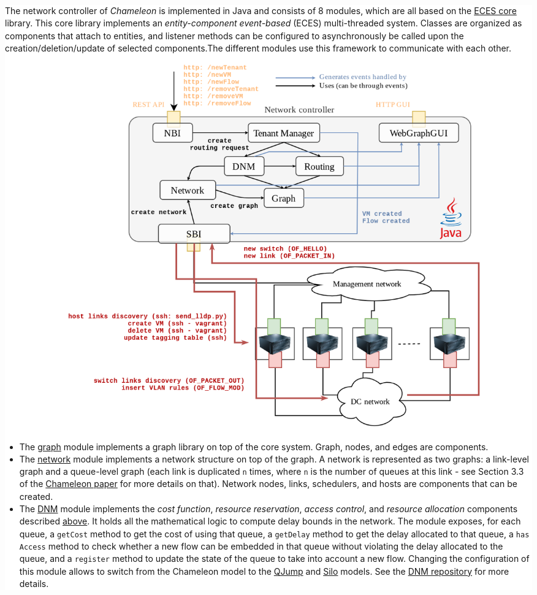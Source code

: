 The network controller of *Chameleon* is implemented in Java and consists of 8 modules, which are all based on the [ECES core](https://github.com/AmoVanB/eces-graph) library.
This core library implements an *entity-component event-based* (ECES) multi-threaded system.
Classes are organized as components that attach to entities, and listener methods can be configured to asynchronously be called upon the creation/deletion/update of selected components.The different modules use this framework to communicate with each other.

<p align="center">
<img src="images/chameleon-controller-code.png" width="700">
</p>

- The [graph](https://github.com/AmoVanB/eces-graph) module implements a graph library on top of the core system. Graph, nodes, and edges are components.
- The [network](https://github.com/AmoVanB/eces-network) module implements a network structure on top of the graph. A network is represented as two graphs: a link-level graph and a queue-level graph (each link is duplicated `n` times, where `n` is the number of queues at this link - see Section 3.3 of the [Chameleon paper](https://mediatum.ub.tum.de/doc/1577772/file.pdf) for more details on that). Network nodes, links, schedulers, and hosts are components that can be created.
- The [DNM](https://github.com/AmoVanB/eces-dnm) module implements the *cost function*, *resource reservation*, *access control*, and *resource allocation* components described [above](#logic). It holds all the mathematical logic to compute delay bounds in the network. The module exposes, for each queue, a `getCost` method to get the cost of using that queue, a `getDelay` method to get the delay allocated to that queue, a `hasAccess` method to check whether a new flow can be embedded in that queue without violating the delay allocated to the queue, and a `register` method to update the state of the queue to take into account a new flow. Changing the configuration of this module allows to switch from the Chameleon model to the [QJump](https://www.usenix.org/system/files/conference/nsdi15/nsdi15-paper-grosvenor.pdf) and [Silo](https://people.eecs.berkeley.edu/~justine/silo_final.pdf) models. See the [DNM repository](https://github.com/AmoVanB/eces-dnm) for more details.